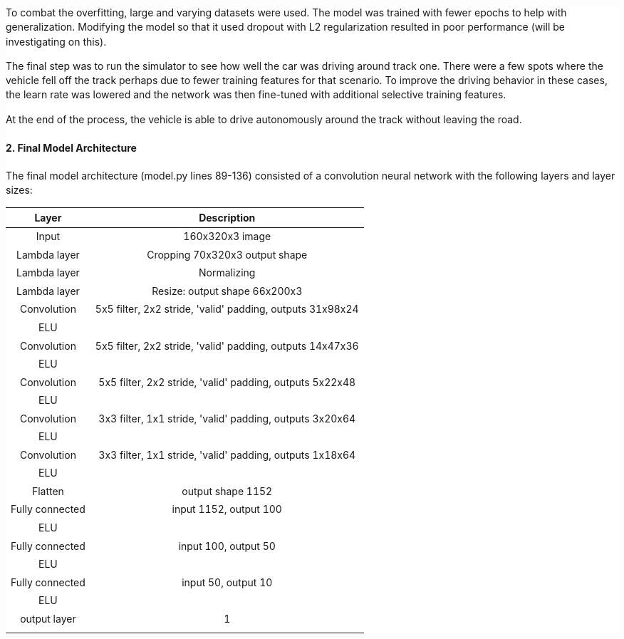To combat the overfitting, large and varying datasets were used. The model was trained with fewer epochs to help with generalization. Modifying the model so that it used dropout with L2 regularization resulted in poor performance (will be investigating on this). 

The final step was to run the simulator to see how well the car was driving around track one. There were a few spots where the vehicle fell off the track perhaps due to fewer training features for that scenario. To improve the driving behavior in these cases, the learn rate was lowered and the network was then fine-tuned with additional selective training features. 

At the end of the process, the vehicle is able to drive autonomously around the track without leaving the road.

#### 2. Final Model Architecture

The final model architecture (model.py lines 89-136) consisted of a convolution neural network with the following layers and layer sizes:

| Layer         		|     Description	        					| 
|:---------------------:|:---------------------------------------------:| 
| Input         		| 160x320x3 image   							| 
| Lambda layer | Cropping 70x320x3 output shape|
| Lambda layer | Normalizing |
| Lambda layer | Resize: output shape 66x200x3 |
| Convolution  |5x5 filter, 2x2 stride, 'valid' padding, outputs 31x98x24 	|
| ELU					 |												|
| Convolution  |5x5 filter, 2x2 stride, 'valid' padding, outputs 14x47x36 	|
| ELU					 |												|
| Convolution  | 5x5 filter, 2x2 stride, 'valid' padding, outputs 5x22x48  |
| ELU					 |												|
| Convolution  | 3x3 filter, 1x1 stride, 'valid' padding, outputs 3x20x64  |
| ELU					 |												|
| Convolution  | 3x3 filter, 1x1 stride, 'valid' padding, outputs 1x18x64  |
| ELU					 |												|
| Flatten			 |	output shape 1152			|
| Fully connected		| input 1152, output 100 |
| ELU					|												|
| Fully connected		| input 100, output 50         									|
| ELU					|												|
| Fully connected		| input 50, output 10 |
| ELU					|												|
| output layer    | 1
|						|												| 
